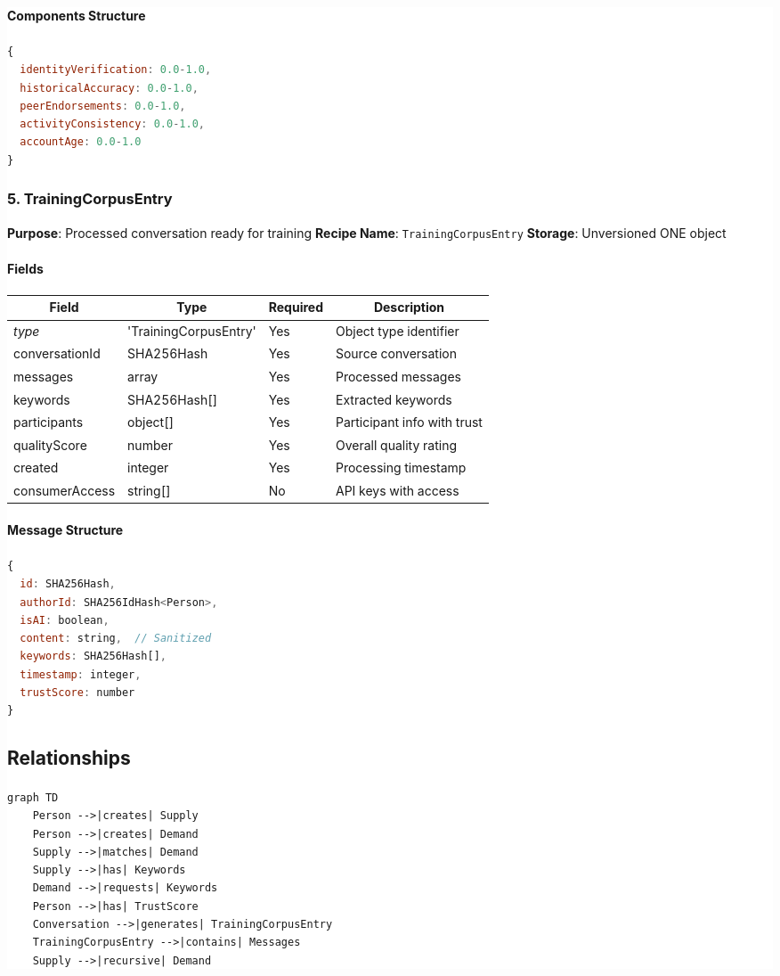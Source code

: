 #### Components Structure
```javascript
{
  identityVerification: 0.0-1.0,
  historicalAccuracy: 0.0-1.0,
  peerEndorsements: 0.0-1.0,
  activityConsistency: 0.0-1.0,
  accountAge: 0.0-1.0
}
```

### 5. TrainingCorpusEntry
**Purpose**: Processed conversation ready for training
**Recipe Name**: `TrainingCorpusEntry`
**Storage**: Unversioned ONE object

#### Fields
| Field | Type | Required | Description |
|-------|------|----------|-------------|
| $type$ | 'TrainingCorpusEntry' | Yes | Object type identifier |
| conversationId | SHA256Hash | Yes | Source conversation |
| messages | array | Yes | Processed messages |
| keywords | SHA256Hash[] | Yes | Extracted keywords |
| participants | object[] | Yes | Participant info with trust |
| qualityScore | number | Yes | Overall quality rating |
| created | integer | Yes | Processing timestamp |
| consumerAccess | string[] | No | API keys with access |

#### Message Structure
```javascript
{
  id: SHA256Hash,
  authorId: SHA256IdHash<Person>,
  isAI: boolean,
  content: string,  // Sanitized
  keywords: SHA256Hash[],
  timestamp: integer,
  trustScore: number
}
```

## Relationships

```mermaid
graph TD
    Person -->|creates| Supply
    Person -->|creates| Demand
    Supply -->|matches| Demand
    Supply -->|has| Keywords
    Demand -->|requests| Keywords
    Person -->|has| TrustScore
    Conversation -->|generates| TrainingCorpusEntry
    TrainingCorpusEntry -->|contains| Messages
    Supply -->|recursive| Demand
```
